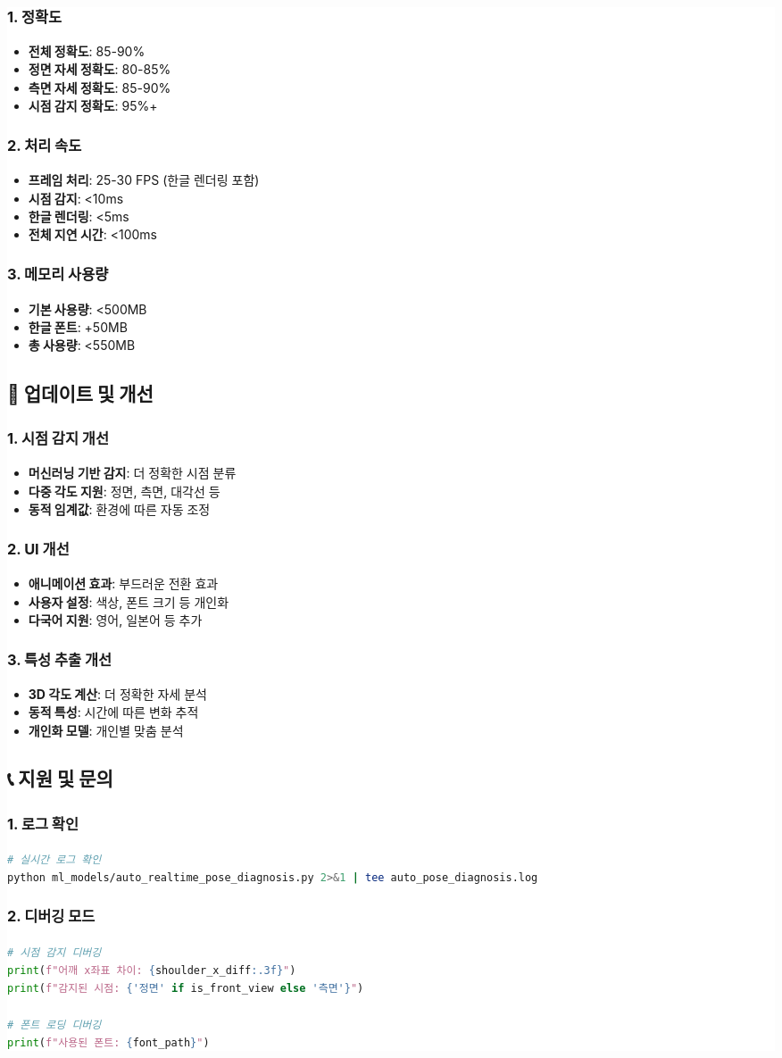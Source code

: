 ### 1. 정확도
- **전체 정확도**: 85-90%
- **정면 자세 정확도**: 80-85%
- **측면 자세 정확도**: 85-90%
- **시점 감지 정확도**: 95%+

### 2. 처리 속도
- **프레임 처리**: 25-30 FPS (한글 렌더링 포함)
- **시점 감지**: <10ms
- **한글 렌더링**: <5ms
- **전체 지연 시간**: <100ms

### 3. 메모리 사용량
- **기본 사용량**: <500MB
- **한글 폰트**: +50MB
- **총 사용량**: <550MB

## 🔄 업데이트 및 개선

### 1. 시점 감지 개선
- **머신러닝 기반 감지**: 더 정확한 시점 분류
- **다중 각도 지원**: 정면, 측면, 대각선 등
- **동적 임계값**: 환경에 따른 자동 조정

### 2. UI 개선
- **애니메이션 효과**: 부드러운 전환 효과
- **사용자 설정**: 색상, 폰트 크기 등 개인화
- **다국어 지원**: 영어, 일본어 등 추가

### 3. 특성 추출 개선
- **3D 각도 계산**: 더 정확한 자세 분석
- **동적 특성**: 시간에 따른 변화 추적
- **개인화 모델**: 개인별 맞춤 분석

## 📞 지원 및 문의

### 1. 로그 확인
```bash
# 실시간 로그 확인
python ml_models/auto_realtime_pose_diagnosis.py 2>&1 | tee auto_pose_diagnosis.log
```

### 2. 디버깅 모드
```python
# 시점 감지 디버깅
print(f"어깨 x좌표 차이: {shoulder_x_diff:.3f}")
print(f"감지된 시점: {'정면' if is_front_view else '측면'}")

# 폰트 로딩 디버깅
print(f"사용된 폰트: {font_path}")
```
